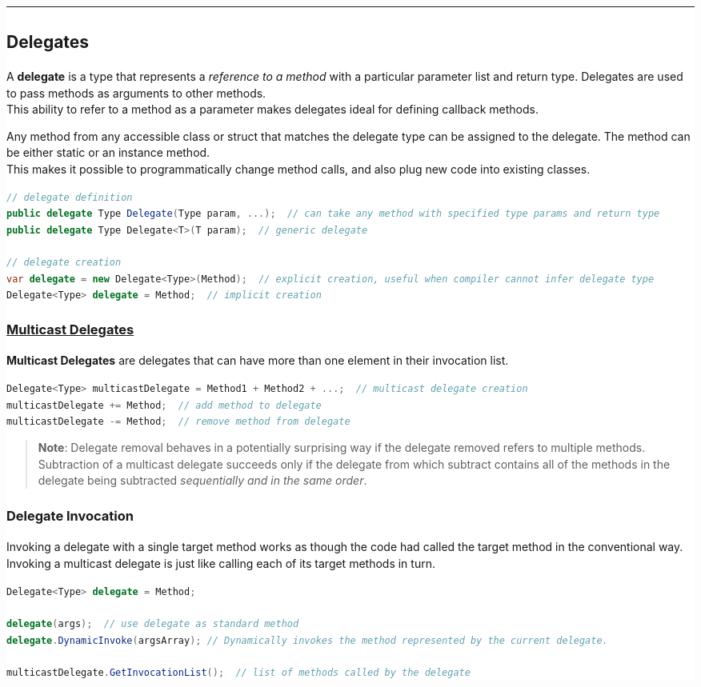 ```cs linenums="1"
```

---

## Delegates

A **delegate** is a type that represents a _reference to a method_ with a particular parameter list and return type. Delegates are used to pass methods as arguments to other methods.  
This ability to refer to a method as a parameter makes delegates ideal for defining callback methods.

Any method from any accessible class or struct that matches the delegate type can be assigned to the delegate. The method can be either static or an instance method.  
This makes it possible to programmatically change method calls, and also plug new code into existing classes.

```cs linenums="1"
// delegate definition
public delegate Type Delegate(Type param, ...);  // can take any method with specified type params and return type
public delegate Type Delegate<T>(T param);  // generic delegate

// delegate creation
var delegate = new Delegate<Type>(Method);  // explicit creation, useful when compiler cannot infer delegate type
Delegate<Type> delegate = Method;  // implicit creation
```

### [Multicast Delegates](https://docs.microsoft.com/en-us/dotnet/api/system.multicastdelegate)

**Multicast Delegates** are delegates that can have more than one element in their invocation list.

```cs linenums="1"
Delegate<Type> multicastDelegate = Method1 + Method2 + ...;  // multicast delegate creation
multicastDelegate += Method;  // add method to delegate
multicastDelegate -= Method;  // remove method from delegate
```

> **Note**: Delegate removal behaves in a potentially surprising way if the delegate removed refers to multiple methods.  
Subtraction of a multicast delegate succeeds only if the delegate from which subtract contains all of the methods in the delegate being subtracted _sequentially and in the same order_.

### Delegate Invocation

Invoking a delegate with a single target method works as though the code had called the target method in the conventional way.  
Invoking a multicast delegate is just like calling each of its target methods in turn.

```cs linenums="1"
Delegate<Type> delegate = Method;

delegate(args);  // use delegate as standard method
delegate.DynamicInvoke(argsArray); // Dynamically invokes the method represented by the current delegate.

multicastDelegate.GetInvocationList();  // list of methods called by the delegate
```

